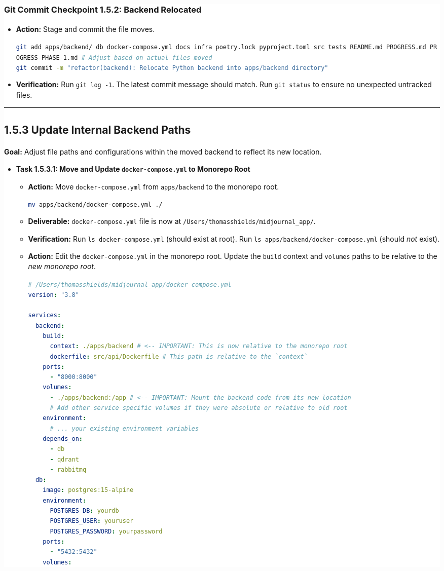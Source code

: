 
### **Git Commit Checkpoint 1.5.2: Backend Relocated**

- **Action:** Stage and commit the file moves.
  ```bash
  git add apps/backend/ db docker-compose.yml docs infra poetry.lock pyproject.toml src tests README.md PROGRESS.md PROGRESS-PHASE-1.md # Adjust based on actual files moved
  git commit -m "refactor(backend): Relocate Python backend into apps/backend directory"
  ```
- **Verification:** Run `git log -1`. The latest commit message should match. Run `git status` to ensure no unexpected untracked files.

---

## 1.5.3 Update Internal Backend Paths

**Goal:** Adjust file paths and configurations within the moved backend to reflect its new location.

- **Task 1.5.3.1: Move and Update `docker-compose.yml` to Monorepo Root**

  - **Action:** Move `docker-compose.yml` from `apps/backend` to the monorepo root.
    ```bash
    mv apps/backend/docker-compose.yml ./
    ```
  - **Deliverable:** `docker-compose.yml` file is now at `/Users/thomasshields/midjournal_app/`.
  - **Verification:** Run `ls docker-compose.yml` (should exist at root). Run `ls apps/backend/docker-compose.yml` (should _not_ exist).
  - **Action:** Edit the `docker-compose.yml` in the monorepo root. Update the `build` context and `volumes` paths to be relative to the _new monorepo root_.

    ```yaml
    # /Users/thomasshields/midjournal_app/docker-compose.yml
    version: "3.8"

    services:
      backend:
        build:
          context: ./apps/backend # <-- IMPORTANT: This is now relative to the monorepo root
          dockerfile: src/api/Dockerfile # This path is relative to the `context`
        ports:
          - "8000:8000"
        volumes:
          - ./apps/backend:/app # <-- IMPORTANT: Mount the backend code from its new location
          # Add other service specific volumes if they were absolute or relative to old root
        environment:
          # ... your existing environment variables
        depends_on:
          - db
          - qdrant
          - rabbitmq
      db:
        image: postgres:15-alpine
        environment:
          POSTGRES_DB: yourdb
          POSTGRES_USER: youruser
          POSTGRES_PASSWORD: yourpassword
        ports:
          - "5432:5432"
        volumes: